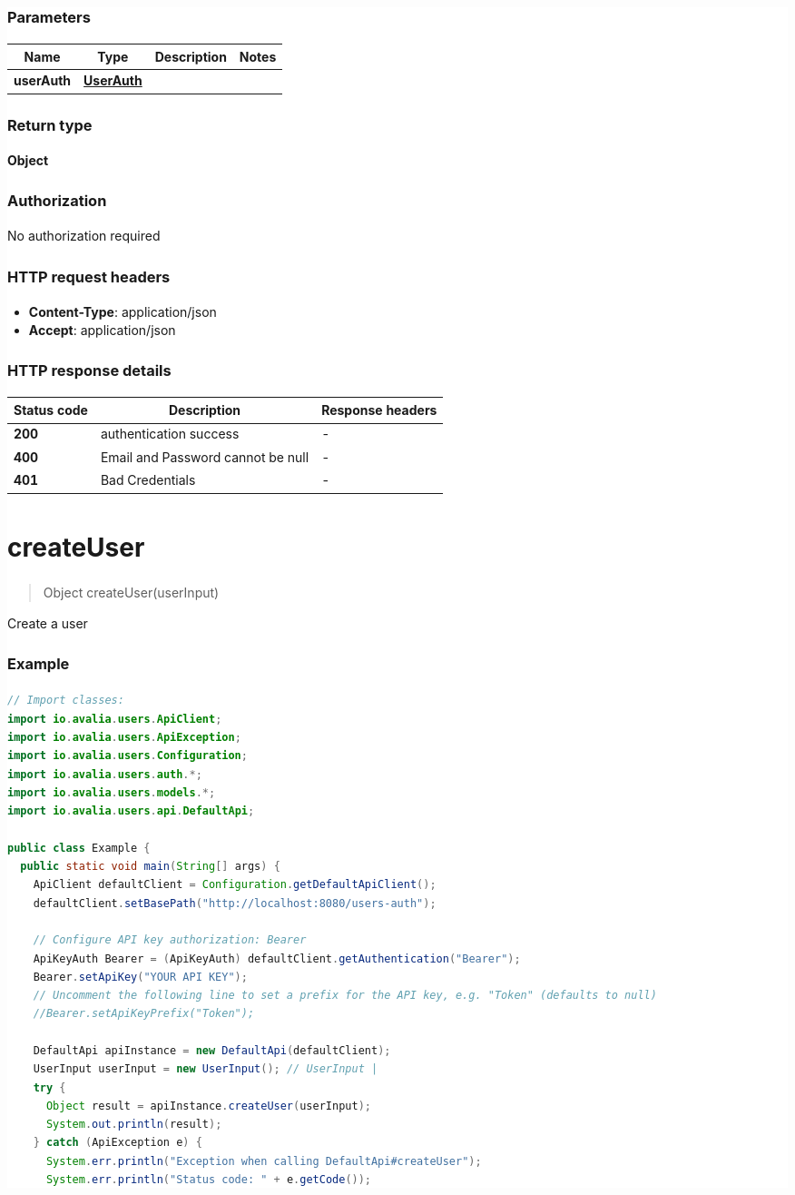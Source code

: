 ### Parameters

Name | Type | Description  | Notes
------------- | ------------- | ------------- | -------------
 **userAuth** | [**UserAuth**](UserAuth.md)|  |

### Return type

**Object**

### Authorization

No authorization required

### HTTP request headers

 - **Content-Type**: application/json
 - **Accept**: application/json

### HTTP response details
| Status code | Description | Response headers |
|-------------|-------------|------------------|
**200** | authentication success |  -  |
**400** | Email and Password cannot be null |  -  |
**401** | Bad Credentials |  -  |

<a name="createUser"></a>
# **createUser**
> Object createUser(userInput)



Create a user

### Example
```java
// Import classes:
import io.avalia.users.ApiClient;
import io.avalia.users.ApiException;
import io.avalia.users.Configuration;
import io.avalia.users.auth.*;
import io.avalia.users.models.*;
import io.avalia.users.api.DefaultApi;

public class Example {
  public static void main(String[] args) {
    ApiClient defaultClient = Configuration.getDefaultApiClient();
    defaultClient.setBasePath("http://localhost:8080/users-auth");
    
    // Configure API key authorization: Bearer
    ApiKeyAuth Bearer = (ApiKeyAuth) defaultClient.getAuthentication("Bearer");
    Bearer.setApiKey("YOUR API KEY");
    // Uncomment the following line to set a prefix for the API key, e.g. "Token" (defaults to null)
    //Bearer.setApiKeyPrefix("Token");

    DefaultApi apiInstance = new DefaultApi(defaultClient);
    UserInput userInput = new UserInput(); // UserInput | 
    try {
      Object result = apiInstance.createUser(userInput);
      System.out.println(result);
    } catch (ApiException e) {
      System.err.println("Exception when calling DefaultApi#createUser");
      System.err.println("Status code: " + e.getCode());
```